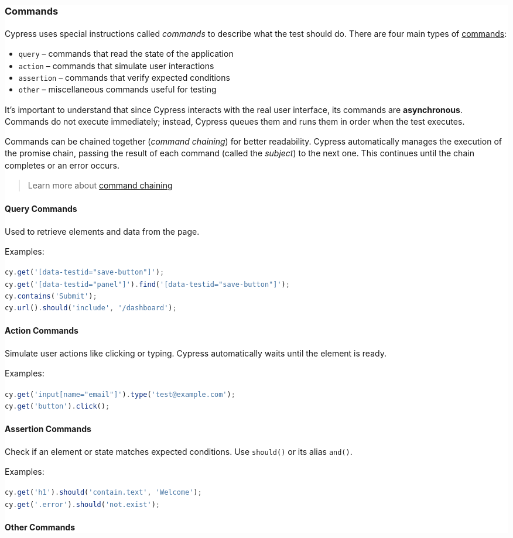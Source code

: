 ### Commands

Cypress uses special instructions called _commands_ to describe what the test should do. There are four main types of [commands](https://docs.cypress.io/api/table-of-contents#Commands):

- `query` – commands that read the state of the application
- `action` – commands that simulate user interactions
- `assertion` – commands that verify expected conditions
- `other` – miscellaneous commands useful for testing

It’s important to understand that since Cypress interacts with the real user interface, its commands are **asynchronous**. Commands do not execute immediately; instead, Cypress queues them and runs them in order when the test executes.

Commands can be chained together (_command chaining_) for better readability. Cypress automatically manages the execution of the promise chain, passing the result of each command (called the _subject_) to the next one. This continues until the chain completes or an error occurs.

> Learn more about [command chaining](https://learn.cypress.io/cypress-fundamentals/command-chaining)

#### Query Commands

Used to retrieve elements and data from the page.

Examples:

```ts
cy.get('[data-testid="save-button"]');
cy.get('[data-testid="panel"]').find('[data-testid="save-button"]');
cy.contains('Submit');
cy.url().should('include', '/dashboard');
```

#### Action Commands

Simulate user actions like clicking or typing. Cypress automatically waits until the element is ready.

Examples:

```ts
cy.get('input[name="email"]').type('test@example.com');
cy.get('button').click();
```

#### Assertion Commands

Check if an element or state matches expected conditions. Use `should()` or its alias `and()`.

Examples:

```ts
cy.get('h1').should('contain.text', 'Welcome');
cy.get('.error').should('not.exist');
```

#### Other Commands
